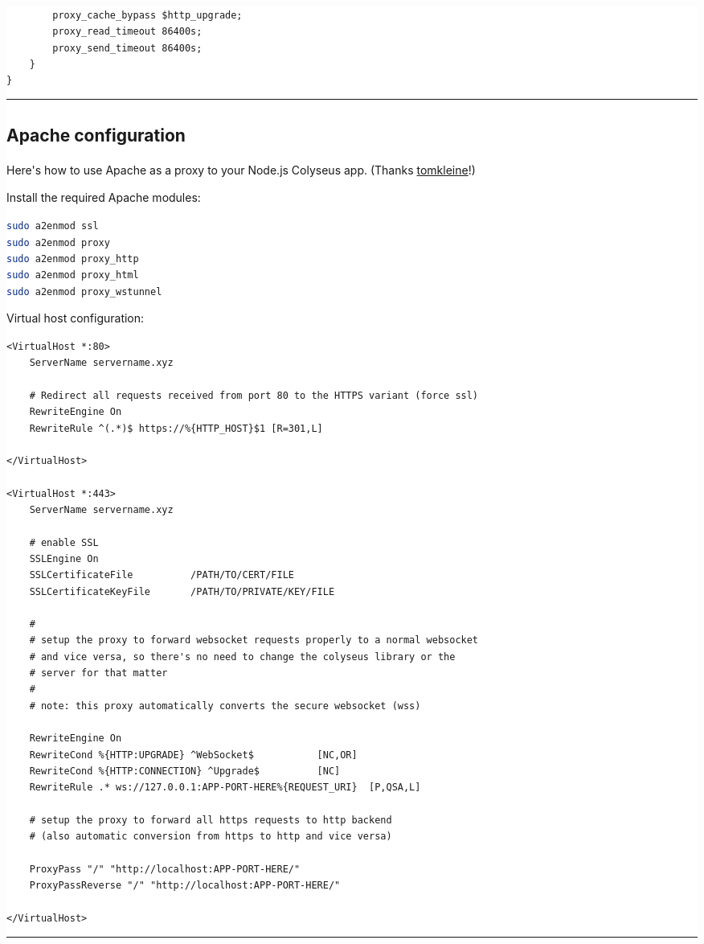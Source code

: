 ```
        proxy_cache_bypass $http_upgrade;
        proxy_read_timeout 86400s;
        proxy_send_timeout 86400s;
    }
}
```

---

## Apache configuration

Here's how to use Apache as a proxy to your Node.js Colyseus app. (Thanks [tomkleine](https://github.com/tomkleine)!)

Install the required Apache modules:

``` bash
sudo a2enmod ssl
sudo a2enmod proxy
sudo a2enmod proxy_http
sudo a2enmod proxy_html
sudo a2enmod proxy_wstunnel
```

Virtual host configuration:

```
<VirtualHost *:80>
    ServerName servername.xyz

    # Redirect all requests received from port 80 to the HTTPS variant (force ssl)
    RewriteEngine On
    RewriteRule ^(.*)$ https://%{HTTP_HOST}$1 [R=301,L]

</VirtualHost>

<VirtualHost *:443>
    ServerName servername.xyz

    # enable SSL
    SSLEngine On
    SSLCertificateFile          /PATH/TO/CERT/FILE
    SSLCertificateKeyFile       /PATH/TO/PRIVATE/KEY/FILE

    #
    # setup the proxy to forward websocket requests properly to a normal websocket
    # and vice versa, so there's no need to change the colyseus library or the
    # server for that matter
    #
    # note: this proxy automatically converts the secure websocket (wss)

    RewriteEngine On
    RewriteCond %{HTTP:UPGRADE} ^WebSocket$           [NC,OR]
    RewriteCond %{HTTP:CONNECTION} ^Upgrade$          [NC]
    RewriteRule .* ws://127.0.0.1:APP-PORT-HERE%{REQUEST_URI}  [P,QSA,L]

    # setup the proxy to forward all https requests to http backend
    # (also automatic conversion from https to http and vice versa)

    ProxyPass "/" "http://localhost:APP-PORT-HERE/"
    ProxyPassReverse "/" "http://localhost:APP-PORT-HERE/"

</VirtualHost>
```

---